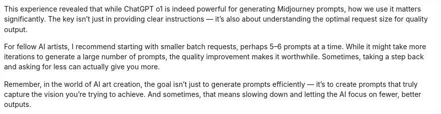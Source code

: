 This experience revealed that while ChatGPT o1 is indeed powerful for generating Midjourney prompts, how we use it matters significantly. The key isn’t just in providing clear instructions — it’s also about understanding the optimal request size for quality output.

For fellow AI artists, I recommend starting with smaller batch requests, perhaps 5–6 prompts at a time. While it might take more iterations to generate a large number of prompts, the quality improvement makes it worthwhile. Sometimes, taking a step back and asking for less can actually give you more.

Remember, in the world of AI art creation, the goal isn’t just to generate prompts efficiently — it’s to create prompts that truly capture the vision you’re trying to achieve. And sometimes, that means slowing down and letting the AI focus on fewer, better outputs.


